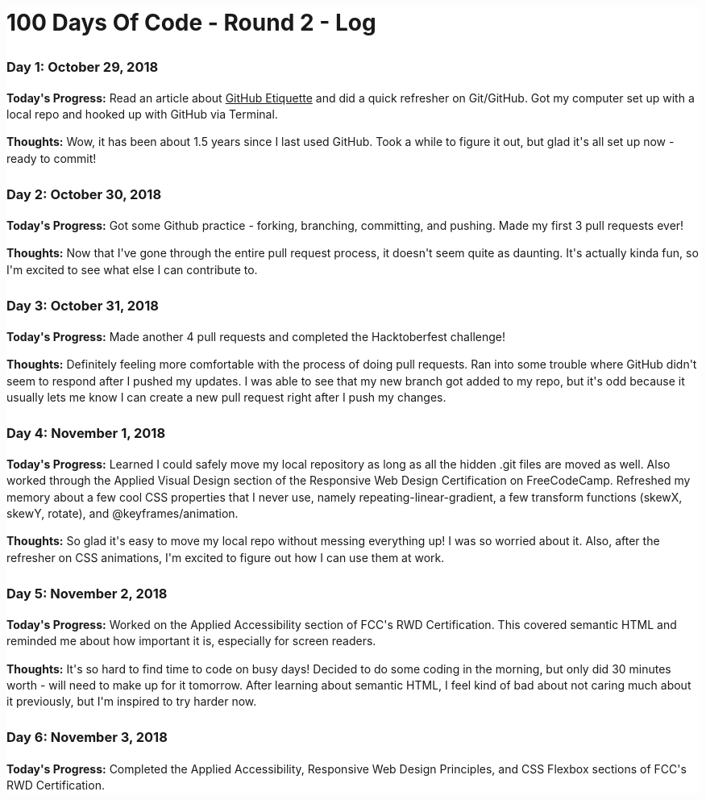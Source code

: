 # 100 Days Of Code - Round 2 - Log

### Day 1: October 29, 2018

**Today's Progress:** Read an article about [GitHub Etiquette](https://t.co/J3NOTZfmH8) and did a quick refresher on Git/GitHub. Got my computer set up with a local repo and hooked up with GitHub via Terminal.

**Thoughts:** Wow, it has been about 1.5 years since I last used GitHub. Took a while to figure it out, but glad it's all set up now - ready to commit!

### Day 2: October 30, 2018

**Today's Progress:** Got some Github practice - forking, branching, committing, and pushing. Made my first 3 pull requests ever!

**Thoughts:** Now that I've gone through the entire pull request process, it doesn't seem quite as daunting. It's actually kinda fun, so I'm excited to see what else I can contribute to.

### Day 3: October 31, 2018

**Today's Progress:** Made another 4 pull requests and completed the Hacktoberfest challenge!

**Thoughts:** Definitely feeling more comfortable with the process of doing pull requests. Ran into some trouble where GitHub didn't seem to respond after I pushed my updates. I was able to see that my new branch got added to my repo, but it's odd because it usually lets me know I can create a new pull request right after I push my changes.

### Day 4: November 1, 2018

**Today's Progress:** Learned I could safely move my local repository as long as all the hidden .git files are moved as well. Also worked through the Applied Visual Design section of the Responsive Web Design Certification on FreeCodeCamp. Refreshed my memory about a few cool CSS properties that I never use, namely repeating-linear-gradient, a few transform functions (skewX, skewY, rotate), and @keyframes/animation.

**Thoughts:** So glad it's easy to move my local repo without messing everything up! I was so worried about it. Also, after the refresher on CSS animations, I'm excited to figure out how I can use them at work.

### Day 5: November 2, 2018

**Today's Progress:** Worked on the Applied Accessibility section of FCC's RWD Certification. This covered semantic HTML and reminded me about how important it is, especially for screen readers.

**Thoughts:** It's so hard to find time to code on busy days! Decided to do some coding in the morning, but only did 30 minutes worth - will need to make up for it tomorrow. After learning about semantic HTML, I feel kind of bad about not caring much about it previously, but I'm inspired to try harder now.

### Day 6: November 3, 2018

**Today's Progress:** Completed the Applied Accessibility, Responsive Web Design Principles, and CSS Flexbox sections of FCC's RWD Certification.

